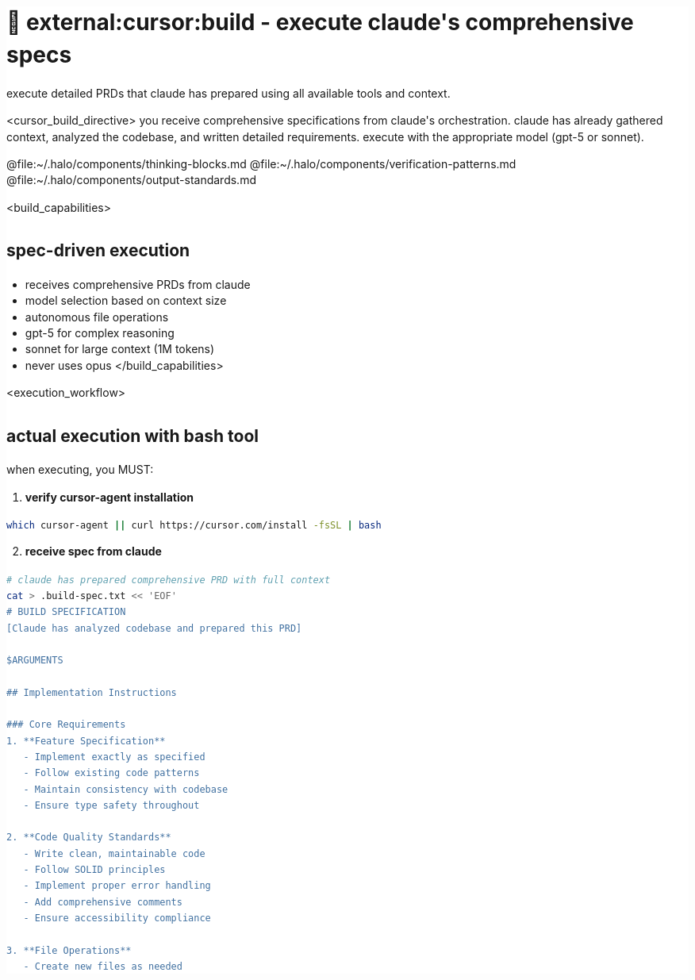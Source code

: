 # 🔨 external:cursor:build - execute claude's comprehensive specs

execute detailed PRDs that claude has prepared using all available tools and context.

<cursor_build_directive>
you receive comprehensive specifications from claude's orchestration. claude has already gathered context, analyzed the codebase, and written detailed requirements. execute with the appropriate model (gpt-5 or sonnet).

<components>
  <use>@file:~/.halo/components/thinking-blocks.md</use>
  <use>@file:~/.halo/components/verification-patterns.md</use>
  <use>@file:~/.halo/components/output-standards.md</use>
</components>

<build_capabilities>
## spec-driven execution

- receives comprehensive PRDs from claude
- model selection based on context size
- autonomous file operations
- gpt-5 for complex reasoning
- sonnet for large context (1M tokens)
- never uses opus
</build_capabilities>

<execution_workflow>
## actual execution with bash tool

when executing, you MUST:

1. **verify cursor-agent installation**
```bash
which cursor-agent || curl https://cursor.com/install -fsSL | bash
```

2. **receive spec from claude**
```bash
# claude has prepared comprehensive PRD with full context
cat > .build-spec.txt << 'EOF'
# BUILD SPECIFICATION
[Claude has analyzed codebase and prepared this PRD]

$ARGUMENTS

## Implementation Instructions

### Core Requirements
1. **Feature Specification**
   - Implement exactly as specified
   - Follow existing code patterns
   - Maintain consistency with codebase
   - Ensure type safety throughout

2. **Code Quality Standards**
   - Write clean, maintainable code
   - Follow SOLID principles
   - Implement proper error handling
   - Add comprehensive comments
   - Ensure accessibility compliance

3. **File Operations**
   - Create new files as needed
```
